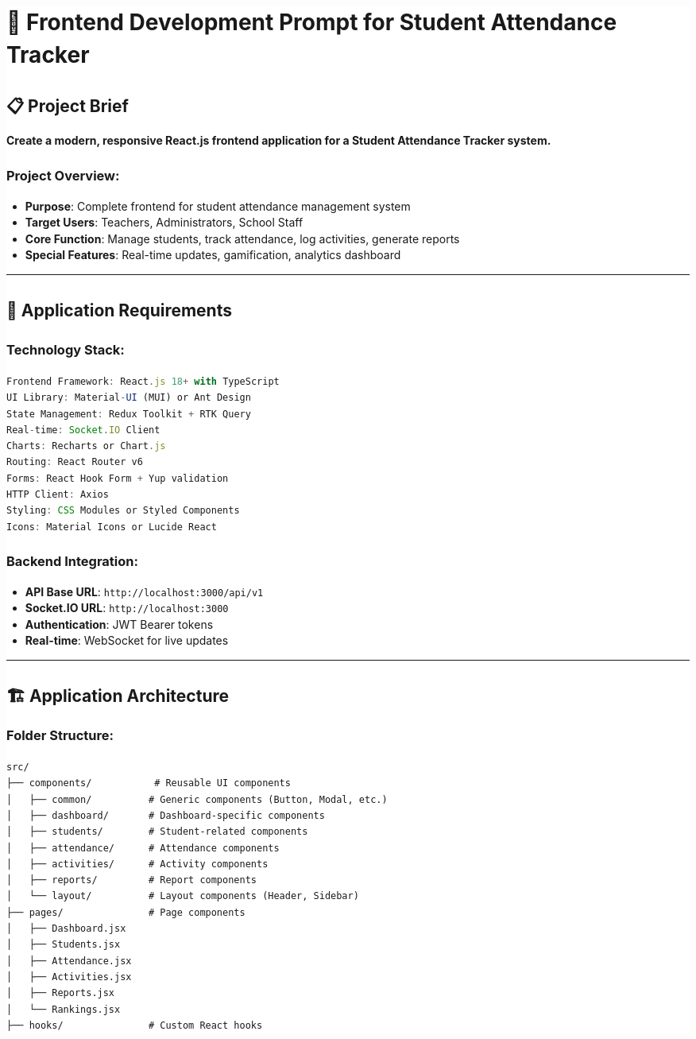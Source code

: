 # 🎨 Frontend Development Prompt for Student Attendance Tracker

## 📋 Project Brief

**Create a modern, responsive React.js frontend application for a Student Attendance Tracker system.**

### **Project Overview:**
- **Purpose**: Complete frontend for student attendance management system
- **Target Users**: Teachers, Administrators, School Staff
- **Core Function**: Manage students, track attendance, log activities, generate reports
- **Special Features**: Real-time updates, gamification, analytics dashboard

---

## 🎯 Application Requirements

### **Technology Stack:**
```javascript
Frontend Framework: React.js 18+ with TypeScript
UI Library: Material-UI (MUI) or Ant Design
State Management: Redux Toolkit + RTK Query
Real-time: Socket.IO Client
Charts: Recharts or Chart.js
Routing: React Router v6
Forms: React Hook Form + Yup validation
HTTP Client: Axios
Styling: CSS Modules or Styled Components
Icons: Material Icons or Lucide React
```

### **Backend Integration:**
- **API Base URL**: `http://localhost:3000/api/v1`
- **Socket.IO URL**: `http://localhost:3000`
- **Authentication**: JWT Bearer tokens
- **Real-time**: WebSocket for live updates

---

## 🏗️ Application Architecture

### **Folder Structure:**
```
src/
├── components/           # Reusable UI components
│   ├── common/          # Generic components (Button, Modal, etc.)
│   ├── dashboard/       # Dashboard-specific components
│   ├── students/        # Student-related components
│   ├── attendance/      # Attendance components
│   ├── activities/      # Activity components
│   ├── reports/         # Report components
│   └── layout/          # Layout components (Header, Sidebar)
├── pages/               # Page components
│   ├── Dashboard.jsx
│   ├── Students.jsx
│   ├── Attendance.jsx
│   ├── Activities.jsx
│   ├── Reports.jsx
│   └── Rankings.jsx
├── hooks/               # Custom React hooks
```